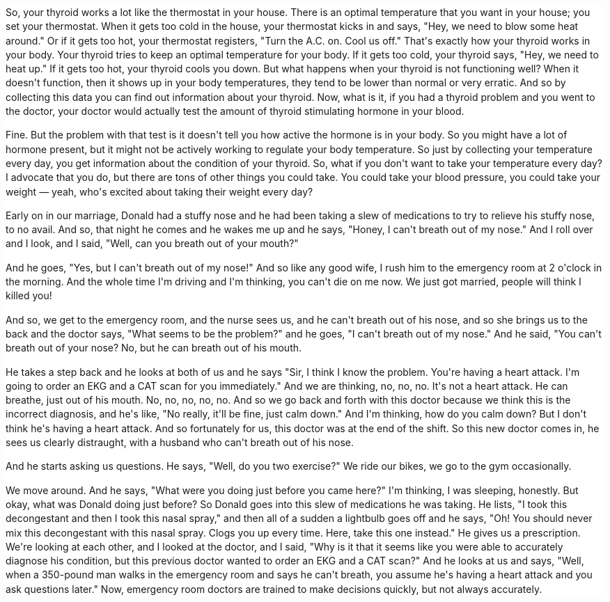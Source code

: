So, your thyroid works a lot like the thermostat in your house. There is an optimal
temperature that you want in your house; you set your thermostat. When it gets too cold
in the house, your thermostat kicks in and says, "Hey, we need to blow some heat around."
Or if it gets too hot, your thermostat registers, "Turn the A.C. on. Cool us off." That's
exactly how your thyroid works in your body. Your thyroid tries to keep an optimal
temperature for your body. If it gets too cold, your thyroid says, "Hey, we need to heat
up." If it gets too hot, your thyroid cools you down. But what happens when your thyroid
is not functioning well? When it doesn't function, then it shows up in your body
temperatures, they tend to be lower than normal or very erratic. And so by collecting this
data you can find out information about your thyroid. Now, what is it, if you had a thyroid
 problem and you went to the doctor, your doctor would actually test the amount of thyroid
stimulating hormone in your blood.

Fine. But the problem with that test is it doesn't tell you how active the hormone is in
your body. So you might have a lot of hormone present, but it might not be actively
working to regulate your body temperature. So just by collecting your temperature every
day, you get information about the condition of your thyroid. So, what if you don't want
to take your temperature every day? I advocate that you do, but there are tons of other
things you could take. You could take your blood pressure, you could take your weight —
yeah, who's excited about taking their weight every day? 

Early on in our marriage, Donald had a stuffy nose and he had been taking a slew of
medications to try to relieve his stuffy nose, to no avail. And so, that night he comes
and he wakes me up and he says, "Honey, I can't breath out of my nose." And I roll over
and I look, and I said, "Well, can you breath out of your mouth?" 

And he goes, "Yes, but I can't breath out of my nose!" And so like any good wife, I rush
him to the emergency room at 2 o'clock in the morning. And the whole time I'm driving and
I'm thinking, you can't die on me now. We just got married, people will think I killed
you! 

And so, we get to the emergency room, and the nurse sees us, and he can't breath out of
his nose, and so she brings us to the back and the doctor says, "What seems to be the
problem?" and he goes, "I can't breath out of my nose." And he said, "You can't breath
out of your nose? No, but he can breath out of his mouth. 

He takes a step back and he looks at both of us and he says "Sir, I think I know the
problem. You're having a heart attack. I'm going to order an EKG and a CAT scan for you
immediately." And we are thinking, no, no, no. It's not a heart attack. He can breathe,
just out of his mouth. No, no, no, no, no. And so we go back and forth with this doctor
because we think this is the incorrect diagnosis, and he's like, "No really, it'll be
fine, just calm down." And I'm thinking, how do you calm down? But I don't think he's
having a heart attack. And so fortunately for us, this doctor was at the end of the
shift. So this new doctor comes in, he sees us clearly distraught, with a husband who
can't breath out of his nose. 

And he starts asking us questions. He says, "Well, do you two exercise?" We ride our
bikes, we go to the gym occasionally. 

We move around. And he says, "What were you doing just before you came here?" I'm
thinking, I was sleeping, honestly. But okay, what was Donald doing just before? So Donald
goes into this slew of medications he was taking. He lists, "I took this decongestant 
and then I took this nasal spray," and then all of a sudden a lightbulb goes off and he
says, "Oh! You should never mix this decongestant with this nasal spray. Clogs you up
every time. Here, take this one instead." He gives us a prescription. We're looking at
each other, and I looked at the doctor, and I said, "Why is it that it seems like you were
able to accurately diagnose his condition, but this previous doctor wanted to order an EKG
and a CAT scan?" And he looks at us and says, "Well, when a 350-pound man walks in the 
emergency room and says he can't breath, you assume he's having a heart attack and you ask
questions later." Now, emergency room doctors are trained to make decisions quickly, but
not always accurately.
